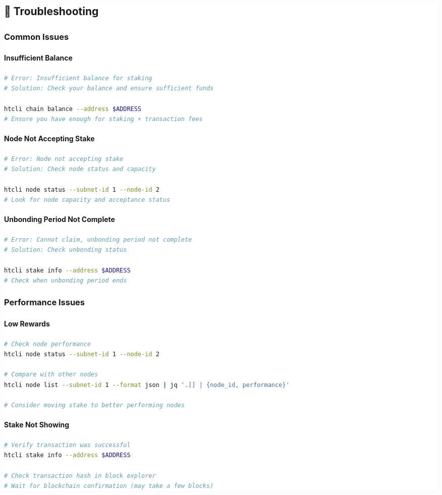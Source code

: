 ## 🔧 **Troubleshooting**

### **Common Issues**

#### **Insufficient Balance**

```bash
# Error: Insufficient balance for staking
# Solution: Check your balance and ensure sufficient funds

htcli chain balance --address $ADDRESS
# Ensure you have enough for staking + transaction fees
```

#### **Node Not Accepting Stake**

```bash
# Error: Node not accepting stake
# Solution: Check node status and capacity

htcli node status --subnet-id 1 --node-id 2
# Look for node capacity and acceptance status
```

#### **Unbonding Period Not Complete**

```bash
# Error: Cannot claim, unbonding period not complete
# Solution: Check unbonding status

htcli stake info --address $ADDRESS
# Check when unbonding period ends
```

### **Performance Issues**

#### **Low Rewards**

```bash
# Check node performance
htcli node status --subnet-id 1 --node-id 2

# Compare with other nodes
htcli node list --subnet-id 1 --format json | jq '.[] | {node_id, performance}'

# Consider moving stake to better performing nodes
```

#### **Stake Not Showing**

```bash
# Verify transaction was successful
htcli stake info --address $ADDRESS

# Check transaction hash in block explorer
# Wait for blockchain confirmation (may take a few blocks)
```
